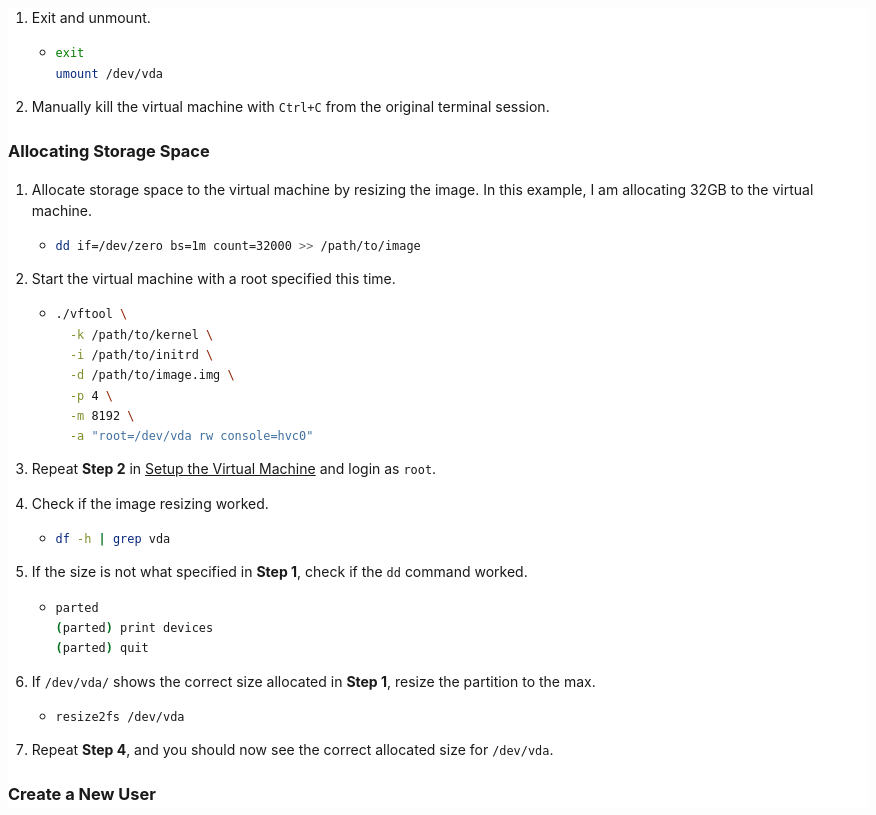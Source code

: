 1. Exit and unmount.

   - ```bash
     exit
     umount /dev/vda
     ```

1. Manually kill the virtual machine with `Ctrl+C` from the original terminal session.

### Allocating Storage Space

1. Allocate storage space to the virtual machine by resizing the image. In this example, I am allocating 32GB to the virtual machine.

   - ```bash
     dd if=/dev/zero bs=1m count=32000 >> /path/to/image
     ```

1. Start the virtual machine with a root specified this time.

   - ```bash
     ./vftool \
	   -k /path/to/kernel \
	   -i /path/to/initrd \
	   -d /path/to/image.img \
	   -p 4 \
	   -m 8192 \
	   -a "root=/dev/vda rw console=hvc0" 
     ```

1. Repeat **Step 2** in [Setup the Virtual Machine](#setup-the-virtual-machine) and login as `root`.

1. Check if the image resizing worked.

   - ```bash
     df -h | grep vda
     ```

1. If the size is not what specified in **Step 1**, check if the `dd` command worked.

   - ```bash
     parted
     (parted) print devices
     (parted) quit
     ```

1. If `/dev/vda/` shows the correct size allocated in **Step 1**, resize the partition to the max.

   - ```bash
     resize2fs /dev/vda
     ```

1. Repeat **Step 4**, and you should now see the correct allocated size for `/dev/vda`.

### Create a New User
